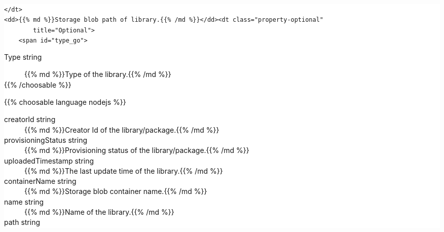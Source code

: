     </dt>
    <dd>{{% md %}}Storage blob path of library.{{% /md %}}</dd><dt class="property-optional"
            title="Optional">
        <span id="type_go">
<a href="#type_go" style="color: inherit; text-decoration: inherit;">Type</a>
</span>
        <span class="property-indicator"></span>
        <span class="property-type">string</span>
    </dt>
    <dd>{{% md %}}Type of the library.{{% /md %}}</dd></dl>
{{% /choosable %}}

{{% choosable language nodejs %}}
<dl class="resources-properties"><dt class="property-required"
            title="Required">
        <span id="creatorid_nodejs">
<a href="#creatorid_nodejs" style="color: inherit; text-decoration: inherit;">creator<wbr>Id</a>
</span>
        <span class="property-indicator"></span>
        <span class="property-type">string</span>
    </dt>
    <dd>{{% md %}}Creator Id of the library/package.{{% /md %}}</dd><dt class="property-required"
            title="Required">
        <span id="provisioningstatus_nodejs">
<a href="#provisioningstatus_nodejs" style="color: inherit; text-decoration: inherit;">provisioning<wbr>Status</a>
</span>
        <span class="property-indicator"></span>
        <span class="property-type">string</span>
    </dt>
    <dd>{{% md %}}Provisioning status of the library/package.{{% /md %}}</dd><dt class="property-required"
            title="Required">
        <span id="uploadedtimestamp_nodejs">
<a href="#uploadedtimestamp_nodejs" style="color: inherit; text-decoration: inherit;">uploaded<wbr>Timestamp</a>
</span>
        <span class="property-indicator"></span>
        <span class="property-type">string</span>
    </dt>
    <dd>{{% md %}}The last update time of the library.{{% /md %}}</dd><dt class="property-optional"
            title="Optional">
        <span id="containername_nodejs">
<a href="#containername_nodejs" style="color: inherit; text-decoration: inherit;">container<wbr>Name</a>
</span>
        <span class="property-indicator"></span>
        <span class="property-type">string</span>
    </dt>
    <dd>{{% md %}}Storage blob container name.{{% /md %}}</dd><dt class="property-optional"
            title="Optional">
        <span id="name_nodejs">
<a href="#name_nodejs" style="color: inherit; text-decoration: inherit;">name</a>
</span>
        <span class="property-indicator"></span>
        <span class="property-type">string</span>
    </dt>
    <dd>{{% md %}}Name of the library.{{% /md %}}</dd><dt class="property-optional"
            title="Optional">
        <span id="path_nodejs">
<a href="#path_nodejs" style="color: inherit; text-decoration: inherit;">path</a>
</span>
        <span class="property-indicator"></span>
        <span class="property-type">string</span>